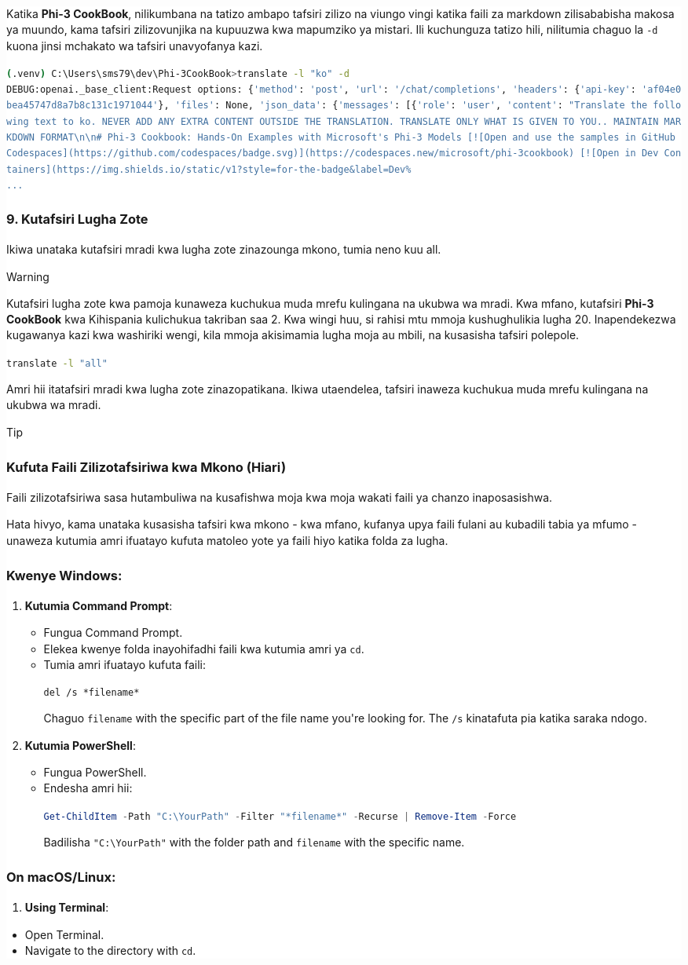 Katika **Phi-3 CookBook**, nilikumbana na tatizo ambapo tafsiri zilizo na viungo vingi katika faili za markdown zilisababisha makosa ya muundo, kama tafsiri zilizovunjika na kupuuzwa kwa mapumziko ya mistari. Ili kuchunguza tatizo hili, nilitumia chaguo la `-d` kuona jinsi mchakato wa tafsiri unavyofanya kazi.

```bash
(.venv) C:\Users\sms79\dev\Phi-3CookBook>translate -l "ko" -d
DEBUG:openai._base_client:Request options: {'method': 'post', 'url': '/chat/completions', 'headers': {'api-key': 'af04e0bea45747d8a7b8c131c1971044'}, 'files': None, 'json_data': {'messages': [{'role': 'user', 'content': "Translate the following text to ko. NEVER ADD ANY EXTRA CONTENT OUTSIDE THE TRANSLATION. TRANSLATE ONLY WHAT IS GIVEN TO YOU.. MAINTAIN MARKDOWN FORMAT\n\n# Phi-3 Cookbook: Hands-On Examples with Microsoft's Phi-3 Models [![Open and use the samples in GitHub Codespaces](https://github.com/codespaces/badge.svg)](https://codespaces.new/microsoft/phi-3cookbook) [![Open in Dev Containers](https://img.shields.io/static/v1?style=for-the-badge&label=Dev%
...
```

### 9. Kutafsiri Lugha Zote

Ikiwa unataka kutafsiri mradi kwa lugha zote zinazounga mkono, tumia neno kuu all.

> [!WARNING]
> Kutafsiri lugha zote kwa pamoja kunaweza kuchukua muda mrefu kulingana na ukubwa wa mradi. Kwa mfano, kutafsiri **Phi-3 CookBook** kwa Kihispania kulichukua takriban saa 2. Kwa wingi huu, si rahisi mtu mmoja kushughulikia lugha 20. Inapendekezwa kugawanya kazi kwa washiriki wengi, kila mmoja akisimamia lugha moja au mbili, na kusasisha tafsiri polepole.

```bash
translate -l "all"
```

Amri hii itatafsiri mradi kwa lugha zote zinazopatikana. Ikiwa utaendelea, tafsiri inaweza kuchukua muda mrefu kulingana na ukubwa wa mradi.

> [!TIP]
>
> ### Kufuta Faili Zilizotafsiriwa kwa Mkono (Hiari)
> Faili zilizotafsiriwa sasa hutambuliwa na kusafishwa moja kwa moja wakati faili ya chanzo inaposasishwa.
>
> Hata hivyo, kama unataka kusasisha tafsiri kwa mkono - kwa mfano, kufanya upya faili fulani au kubadili tabia ya mfumo - unaweza kutumia amri ifuatayo kufuta matoleo yote ya faili hiyo katika folda za lugha.
>
> ### Kwenye Windows:
> 1. **Kutumia Command Prompt**:
>    - Fungua Command Prompt.
>    - Elekea kwenye folda inayohifadhi faili kwa kutumia amri ya `cd`.
>    - Tumia amri ifuatayo kufuta faili:
>      ```
>      del /s *filename*
>      ```
>      Chaguo `filename` with the specific part of the file name you're looking for. The `/s` kinatafuta pia katika saraka ndogo.
>
> 2. **Kutumia PowerShell**:
>    - Fungua PowerShell.
>    - Endesha amri hii:
>      ```powershell
>      Get-ChildItem -Path "C:\YourPath" -Filter "*filename*" -Recurse | Remove-Item -Force
>      ```
>      Badilisha `"C:\YourPath"` with the folder path and `filename` with the specific name.
>
> ### On macOS/Linux:
> 1. **Using Terminal**:
>   - Open Terminal.
>   - Navigate to the directory with `cd`.